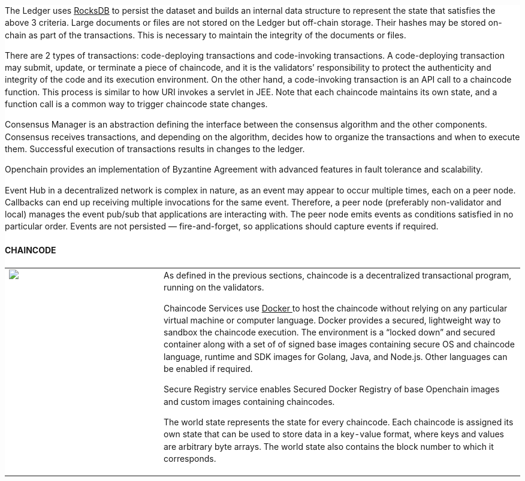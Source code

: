 The Ledger uses <a href="http://rocksdb.org"> RocksDB</a> to persist the dataset and builds an internal data structure to represent the state that satisfies the above 3 criteria. Large documents or files are not stored on the Ledger but off-chain storage. Their hashes may be stored on-chain as part of the transactions. This is necessary to maintain the integrity of the documents or files.

There are 2 types of transactions: code-deploying transactions and code-invoking transactions. A code-deploying transaction may submit, update, or terminate a piece of chaincode, and it is the validators’ responsibility to protect the authenticity and integrity of the code and its execution environment. On the other hand, a code-invoking transaction is an API call to a chaincode function. This process is similar to how URI invokes a servlet in JEE. Note that each chaincode maintains its own state, and a function call is a common way to trigger chaincode state changes.

Consensus Manager is an abstraction defining the interface between the consensus algorithm and the other components. Consensus receives transactions, and depending on the algorithm, decides how to organize the transactions and when to execute them. Successful execution of transactions results in changes to the ledger.

Openchain provides an implementation of Byzantine Agreement with advanced features in fault tolerance and scalability.

Event Hub in a decentralized network is complex in nature, as an event may appear to occur multiple times, each on a peer node. Callbacks can end up receiving multiple invocations for the same event. Therefore, a peer node (preferably non-validator and local) manages the event pub/sub that applications are interacting with. The peer node emits events as conditions satisfied in no particular order. Events are not persisted — fire-and-forget, so applications should capture events if required.



#### CHAINCODE
<table border="0">
<col>
<col>
<tr>
<td width="30%"><img src="images/refarch-chain.png"></td>
<td valign="top">
As defined in the previous sections, chaincode is a decentralized transactional program, running on the validators. <p><p>

Chaincode Services use <a href="https://github.com/docker/"> Docker </a> to host the chaincode without relying on any particular virtual machine or computer language. Docker provides a secured, lightweight way to sandbox the chaincode execution. The environment is a “locked down” and secured container along with a set of of signed base images containing secure OS and chaincode language, runtime and SDK images for Golang, Java, and Node.js. Other languages can be enabled if required. <p><p>

Secure Registry service enables Secured Docker Registry of base Openchain images and custom images containing chaincodes.<p><p>

The world state represents the state for every chaincode. Each chaincode is assigned its own state that can be used to store data in a key-value format, where keys and values are arbitrary byte arrays. The world state also contains the block number to which it corresponds.


</td>
</tr>
</table>
